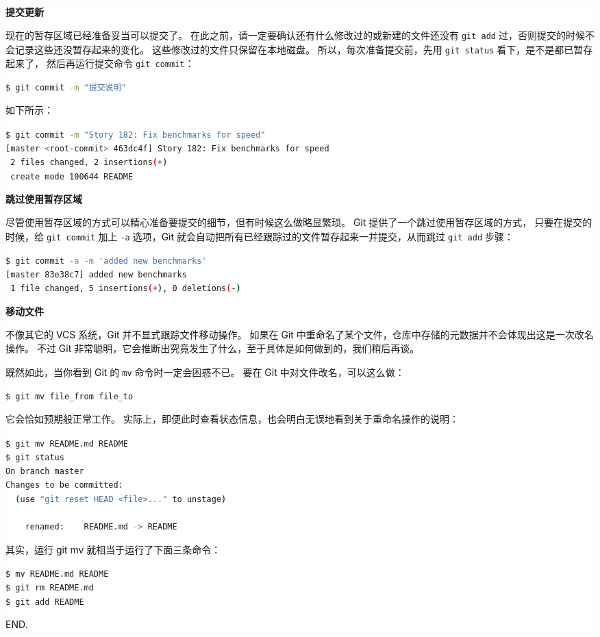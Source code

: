 **提交更新**

现在的暂存区域已经准备妥当可以提交了。 在此之前，请一定要确认还有什么修改过的或新建的文件还没有 `git add` 过，否则提交的时候不会记录这些还没暂存起来的变化。 这些修改过的文件只保留在本地磁盘。 所以，每次准备提交前，先用 `git status` 看下，是不是都已暂存起来了， 然后再运行提交命令 `git commit`：

```bash
$ git commit -m "提交说明"
```

如下所示：

```bash
$ git commit -m "Story 182: Fix benchmarks for speed"
[master <root-commit> 463dc4f] Story 182: Fix benchmarks for speed
 2 files changed, 2 insertions(+)
 create mode 100644 README
```

**跳过使用暂存区域**

尽管使用暂存区域的方式可以精心准备要提交的细节，但有时候这么做略显繁琐。 Git 提供了一个跳过使用暂存区域的方式， 只要在提交的时候，给 `git commit` 加上 `-a` 选项，Git 就会自动把所有已经跟踪过的文件暂存起来一并提交，从而跳过 `git add` 步骤：

```bash
$ git commit -a -m 'added new benchmarks'
[master 83e38c7] added new benchmarks
 1 file changed, 5 insertions(+), 0 deletions(-)
```

**移动文件**

不像其它的 VCS 系统，Git 并不显式跟踪文件移动操作。 如果在 Git 中重命名了某个文件，仓库中存储的元数据并不会体现出这是一次改名操作。 不过 Git 非常聪明，它会推断出究竟发生了什么，至于具体是如何做到的，我们稍后再谈。

既然如此，当你看到 Git 的 `mv` 命令时一定会困惑不已。 要在 Git 中对文件改名，可以这么做：

```bash
$ git mv file_from file_to
```

它会恰如预期般正常工作。 实际上，即便此时查看状态信息，也会明白无误地看到关于重命名操作的说明：

```bash
$ git mv README.md README
$ git status
On branch master
Changes to be committed:
  (use "git reset HEAD <file>..." to unstage)

    renamed:    README.md -> README
```

其实，运行 git mv 就相当于运行了下面三条命令：

```bash
$ mv README.md README
$ git rm README.md
$ git add README
```

END.


[1]: http://www.git-scm.com/download/win "git for windows"
[2]: http://www.git-scm.com/download/mac "git for mac"
